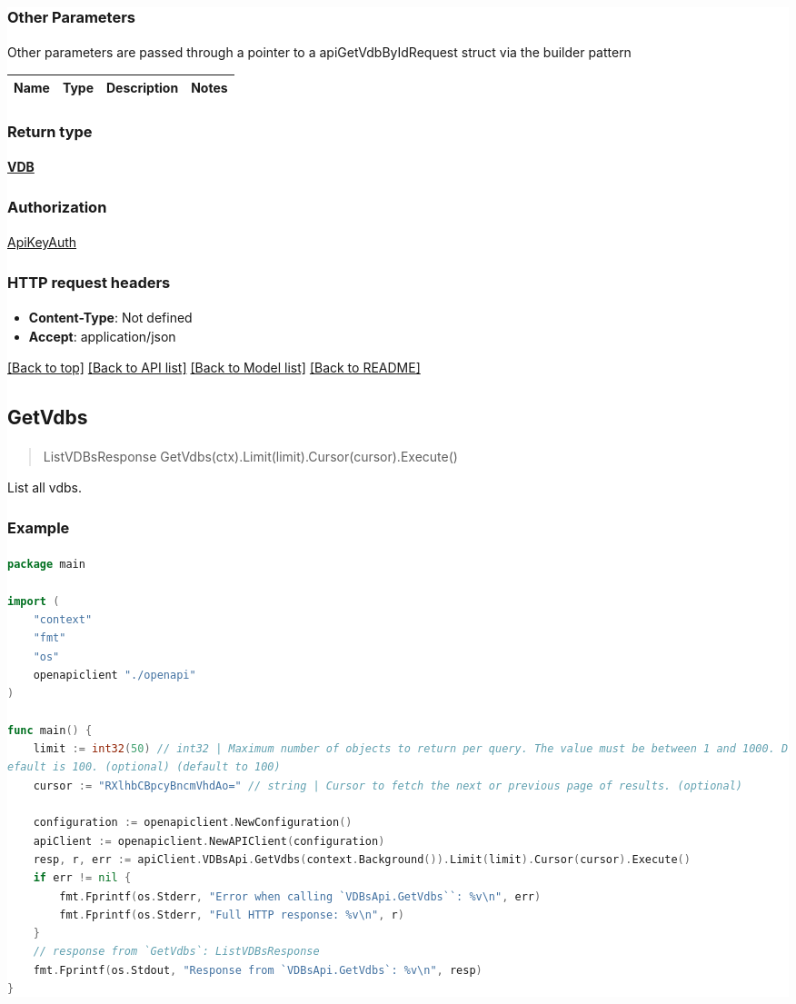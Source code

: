 ### Other Parameters

Other parameters are passed through a pointer to a apiGetVdbByIdRequest struct via the builder pattern


Name | Type | Description  | Notes
------------- | ------------- | ------------- | -------------


### Return type

[**VDB**](VDB.md)

### Authorization

[ApiKeyAuth](../README.md#ApiKeyAuth)

### HTTP request headers

- **Content-Type**: Not defined
- **Accept**: application/json

[[Back to top]](#) [[Back to API list]](../README.md#documentation-for-api-endpoints)
[[Back to Model list]](../README.md#documentation-for-models)
[[Back to README]](../README.md)


## GetVdbs

> ListVDBsResponse GetVdbs(ctx).Limit(limit).Cursor(cursor).Execute()

List all vdbs.

### Example

```go
package main

import (
    "context"
    "fmt"
    "os"
    openapiclient "./openapi"
)

func main() {
    limit := int32(50) // int32 | Maximum number of objects to return per query. The value must be between 1 and 1000. Default is 100. (optional) (default to 100)
    cursor := "RXlhbCBpcyBncmVhdAo=" // string | Cursor to fetch the next or previous page of results. (optional)

    configuration := openapiclient.NewConfiguration()
    apiClient := openapiclient.NewAPIClient(configuration)
    resp, r, err := apiClient.VDBsApi.GetVdbs(context.Background()).Limit(limit).Cursor(cursor).Execute()
    if err != nil {
        fmt.Fprintf(os.Stderr, "Error when calling `VDBsApi.GetVdbs``: %v\n", err)
        fmt.Fprintf(os.Stderr, "Full HTTP response: %v\n", r)
    }
    // response from `GetVdbs`: ListVDBsResponse
    fmt.Fprintf(os.Stdout, "Response from `VDBsApi.GetVdbs`: %v\n", resp)
}
```

